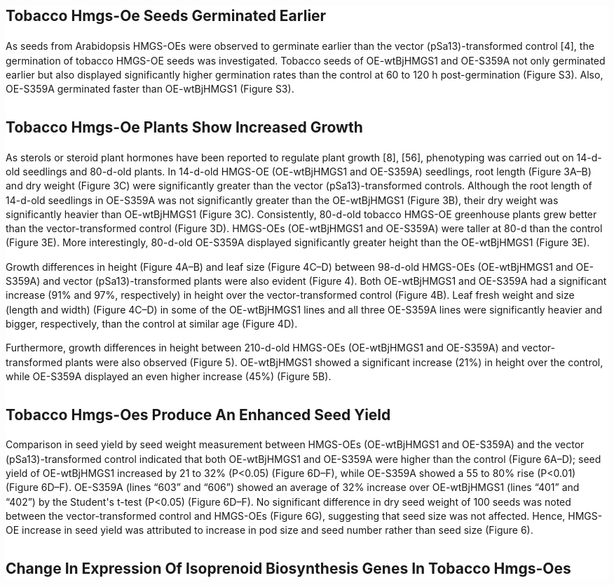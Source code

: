 ## Tobacco Hmgs-Oe Seeds Germinated Earlier

As seeds from Arabidopsis HMGS-OEs were observed to germinate earlier than the vector (pSa13)-transformed control [4], the germination of tobacco HMGS-OE seeds was investigated. Tobacco seeds of OE-wtBjHMGS1 and OE-S359A not only germinated earlier but also displayed significantly higher germination rates than the control at 60 to 120 h post-germination (Figure S3). Also, OE-S359A germinated faster than OE-wtBjHMGS1 (Figure S3).

## Tobacco Hmgs-Oe Plants Show Increased Growth

As sterols or steroid plant hormones have been reported to regulate plant growth [8], [56], phenotyping was carried out on 14-d-old seedlings and 80-d-old plants. In 14-d-old HMGS-OE (OE-wtBjHMGS1 and OE-S359A) seedlings, root length (Figure 3A–B) and dry weight (Figure 3C) were significantly greater than the vector (pSa13)-transformed controls. Although the root length of 14-d-old seedlings in OE-S359A was not significantly greater than the OE-wtBjHMGS1 (Figure 3B), their dry weight was significantly heavier than OE-wtBjHMGS1 (Figure 3C). Consistently, 80-d-old tobacco HMGS-OE greenhouse plants grew better than the vector-transformed control (Figure 3D). HMGS-OEs (OE-wtBjHMGS1 and OE-S359A) were taller at 80-d than the control (Figure 3E). More interestingly, 80-d-old OE-S359A displayed significantly greater height than the OE-wtBjHMGS1 (Figure 3E).

Growth differences in height (Figure 4A–B) and leaf size (Figure 4C–D) between 98-d-old HMGS-OEs (OE-wtBjHMGS1 and OE-S359A) and vector (pSa13)-transformed plants were also evident (Figure 4). Both OE-wtBjHMGS1 and OE-S359A had a significant increase (91% and 97%, respectively) in height over the vector-transformed control (Figure 4B). Leaf fresh weight and size (length and width) (Figure 4C–D) in some of the OE-wtBjHMGS1 lines and all three OE-S359A lines were significantly heavier and bigger, respectively, than the control at similar age (Figure 4D).

Furthermore, growth differences in height between 210-d-old HMGS-OEs (OE-wtBjHMGS1 and OE-S359A) and vector-transformed plants were also observed (Figure 5). OE-wtBjHMGS1 showed a significant increase (21%) in height over the control, while OE-S359A displayed an even higher increase (45%) (Figure 5B).

## Tobacco Hmgs-Oes Produce An Enhanced Seed Yield

Comparison in seed yield by seed weight measurement between HMGS-OEs (OE-wtBjHMGS1 and OE-S359A) and the vector (pSa13)-transformed control indicated that both OE-wtBjHMGS1 and OE-S359A were higher than the control (Figure 6A–D); seed yield of OE-wtBjHMGS1 increased by 21 to 32% (P<0.05) (Figure 6D–F), while OE-S359A showed a 55 to 80% rise (P<0.01) (Figure 6D–F). OE-S359A (lines “603” and “606”) showed an average of 32% increase over OE-wtBjHMGS1 (lines “401” and “402”) by the Student's t-test (P<0.05) (Figure 6D–F). No significant difference in dry seed weight of 100 seeds was noted between the vector-transformed control and HMGS-OEs (Figure 6G), suggesting that seed size was not affected. Hence, HMGS-OE increase in seed yield was attributed to increase in pod size and seed number rather than seed size (Figure 6).

## Change In Expression Of Isoprenoid Biosynthesis Genes In Tobacco Hmgs-Oes
